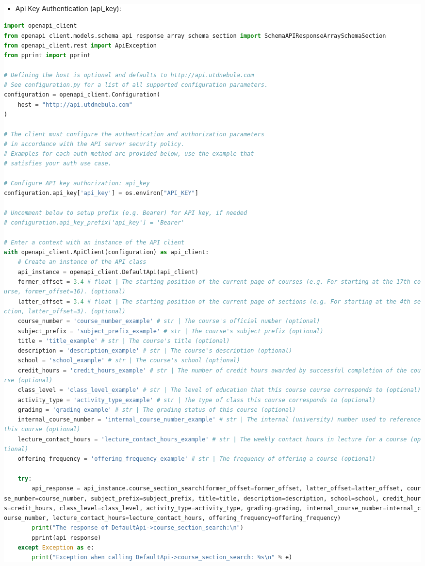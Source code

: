 * Api Key Authentication (api_key):

```python
import openapi_client
from openapi_client.models.schema_api_response_array_schema_section import SchemaAPIResponseArraySchemaSection
from openapi_client.rest import ApiException
from pprint import pprint

# Defining the host is optional and defaults to http://api.utdnebula.com
# See configuration.py for a list of all supported configuration parameters.
configuration = openapi_client.Configuration(
    host = "http://api.utdnebula.com"
)

# The client must configure the authentication and authorization parameters
# in accordance with the API server security policy.
# Examples for each auth method are provided below, use the example that
# satisfies your auth use case.

# Configure API key authorization: api_key
configuration.api_key['api_key'] = os.environ["API_KEY"]

# Uncomment below to setup prefix (e.g. Bearer) for API key, if needed
# configuration.api_key_prefix['api_key'] = 'Bearer'

# Enter a context with an instance of the API client
with openapi_client.ApiClient(configuration) as api_client:
    # Create an instance of the API class
    api_instance = openapi_client.DefaultApi(api_client)
    former_offset = 3.4 # float | The starting position of the current page of courses (e.g. For starting at the 17th course, former_offset=16). (optional)
    latter_offset = 3.4 # float | The starting position of the current page of sections (e.g. For starting at the 4th section, latter_offset=3). (optional)
    course_number = 'course_number_example' # str | The course's official number (optional)
    subject_prefix = 'subject_prefix_example' # str | The course's subject prefix (optional)
    title = 'title_example' # str | The course's title (optional)
    description = 'description_example' # str | The course's description (optional)
    school = 'school_example' # str | The course's school (optional)
    credit_hours = 'credit_hours_example' # str | The number of credit hours awarded by successful completion of the course (optional)
    class_level = 'class_level_example' # str | The level of education that this course course corresponds to (optional)
    activity_type = 'activity_type_example' # str | The type of class this course corresponds to (optional)
    grading = 'grading_example' # str | The grading status of this course (optional)
    internal_course_number = 'internal_course_number_example' # str | The internal (university) number used to reference this course (optional)
    lecture_contact_hours = 'lecture_contact_hours_example' # str | The weekly contact hours in lecture for a course (optional)
    offering_frequency = 'offering_frequency_example' # str | The frequency of offering a course (optional)

    try:
        api_response = api_instance.course_section_search(former_offset=former_offset, latter_offset=latter_offset, course_number=course_number, subject_prefix=subject_prefix, title=title, description=description, school=school, credit_hours=credit_hours, class_level=class_level, activity_type=activity_type, grading=grading, internal_course_number=internal_course_number, lecture_contact_hours=lecture_contact_hours, offering_frequency=offering_frequency)
        print("The response of DefaultApi->course_section_search:\n")
        pprint(api_response)
    except Exception as e:
        print("Exception when calling DefaultApi->course_section_search: %s\n" % e)
```
